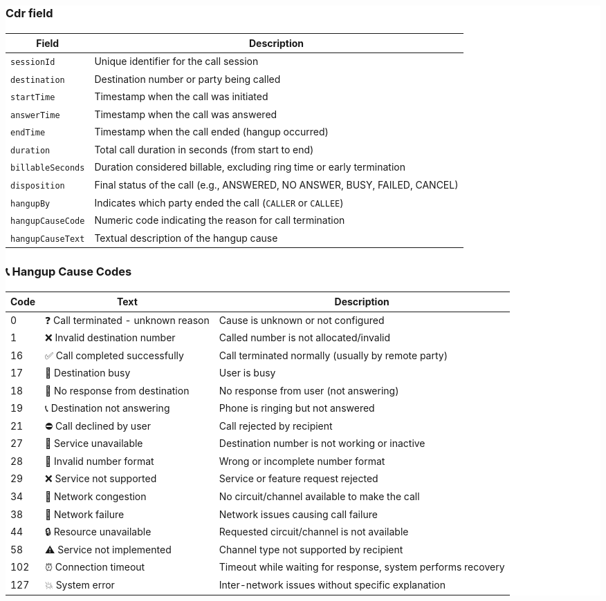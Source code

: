 ### Cdr field

| Field             | Description                                                                |
| ----------------- | -------------------------------------------------------------------------- |
| `sessionId`       | Unique identifier for the call session                                     |
| `destination`     | Destination number or party being called                                   |
| `startTime`       | Timestamp when the call was initiated                                      |
| `answerTime`      | Timestamp when the call was answered                                       |
| `endTime`         | Timestamp when the call ended (hangup occurred)                            |
| `duration`        | Total call duration in seconds (from start to end)                         |
| `billableSeconds` | Duration considered billable, excluding ring time or early termination     |
| `disposition`     | Final status of the call (e.g., ANSWERED, NO ANSWER, BUSY, FAILED, CANCEL) |
| `hangupBy`        | Indicates which party ended the call (`CALLER` or `CALLEE`)                |
| `hangupCauseCode` | Numeric code indicating the reason for call termination                    |
| `hangupCauseText` | Textual description of the hangup cause                                    |

### 📞 Hangup Cause Codes

| Code | Text                                | Description                                                  |
| ---- | ----------------------------------- | ------------------------------------------------------------ |
| 0    | ❓ Call terminated - unknown reason | Cause is unknown or not configured                           |
| 1    | ❌ Invalid destination number       | Called number is not allocated/invalid                       |
| 16   | ✅ Call completed successfully      | Call terminated normally (usually by remote party)           |
| 17   | 🔴 Destination busy                 | User is busy                                                 |
| 18   | 📵 No response from destination     | No response from user (not answering)                        |
| 19   | 📞 Destination not answering        | Phone is ringing but not answered                            |
| 21   | ⛔ Call declined by user            | Call rejected by recipient                                   |
| 27   | 🚫 Service unavailable              | Destination number is not working or inactive                |
| 28   | 📝 Invalid number format            | Wrong or incomplete number format                            |
| 29   | ❌ Service not supported            | Service or feature request rejected                          |
| 34   | 🚦 Network congestion               | No circuit/channel available to make the call                |
| 38   | 🔧 Network failure                  | Network issues causing call failure                          |
| 44   | 🔒 Resource unavailable             | Requested circuit/channel is not available                   |
| 58   | ⚠️ Service not implemented          | Channel type not supported by recipient                      |
| 102  | ⏰ Connection timeout               | Timeout while waiting for response, system performs recovery |
| 127  | 💥 System error                     | Inter-network issues without specific explanation            |
